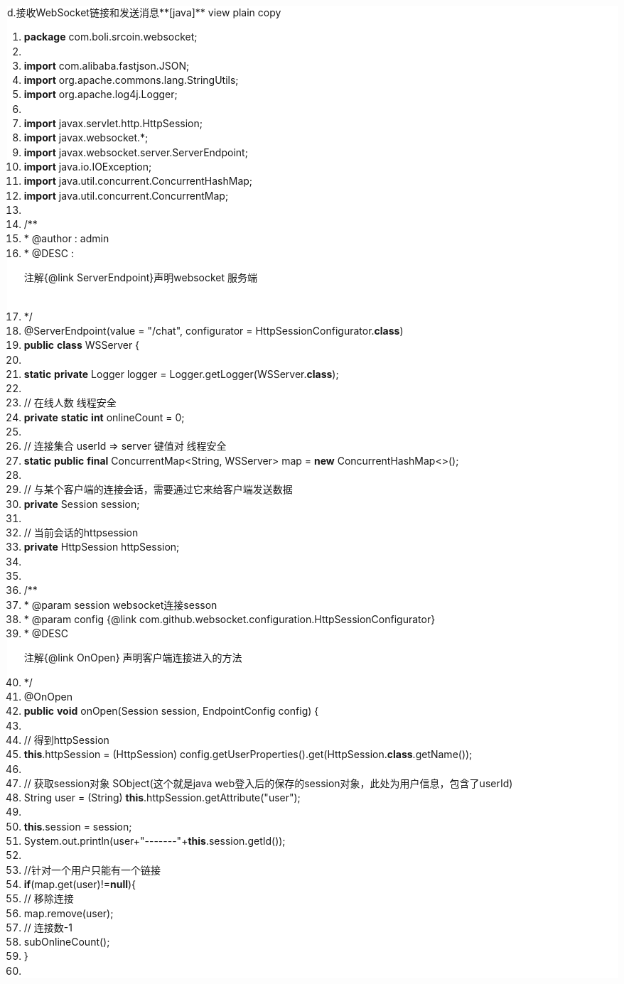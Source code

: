 d.接收WebSocket链接和发送消息**\[java\]** view plain copy

1.  **package** com.boli.srcoin.websocket;
2.  
3.  **import** com.alibaba.fastjson.JSON;
4.  **import** org.apache.commons.lang.StringUtils;
5.  **import** org.apache.log4j.Logger;
6.  
7.  **import** javax.servlet.http.HttpSession;
8.  **import** javax.websocket.\*;
9.  **import** javax.websocket.server.ServerEndpoint;
10. **import** java.io.IOException;
11. **import** java.util.concurrent.ConcurrentHashMap;
12. **import** java.util.concurrent.ConcurrentMap;
13. 
14. /\*\*
15. \* @author : admin</br>
16. \* @DESC : <p>注解\{@link ServerEndpoint\}声明websocket 服务端</p></br>
17. \*/
18. @ServerEndpoint(value = "/chat", configurator = HttpSessionConfigurator.**class**)
19. **public** **class** WSServer \{
20. 
21. **static** **private** Logger logger = Logger.getLogger(WSServer.**class**);
22. 
23. // 在线人数 线程安全
24. **private** **static** **int** onlineCount = 0;
25. 
26. // 连接集合 userId => server 键值对 线程安全
27. **static** **public** **final** ConcurrentMap<String, WSServer> map = **new** ConcurrentHashMap<>();
28. 
29. // 与某个客户端的连接会话，需要通过它来给客户端发送数据
30. **private** Session session;
31. 
32. // 当前会话的httpsession
33. **private** HttpSession httpSession;
34. 
35. 
36. /\*\*
37. \* @param session websocket连接sesson
38. \* @param config \{@link com.github.websocket.configuration.HttpSessionConfigurator\}
39. \* @DESC <p>注解\{@link OnOpen\} 声明客户端连接进入的方法</p>
40. \*/
41. @OnOpen
42. **public** **void** onOpen(Session session, EndpointConfig config) \{
43. 
44. // 得到httpSession
45. **this**.httpSession = (HttpSession) config.getUserProperties().get(HttpSession.**class**.getName());
46. 
47. // 获取session对象 SObject(这个就是java web登入后的保存的session对象，此处为用户信息，包含了userId)
48. String user = (String) **this**.httpSession.getAttribute("user");
49. 
50. **this**.session = session;
51. System.out.println(user+"-------"+**this**.session.getId());
52. 
53. //针对一个用户只能有一个链接
54. **if**(map.get(user)!=**null**)\{
55. // 移除连接
56. map.remove(user);
57. // 连接数-1
58. subOnlineCount();
59. \}
60. 

[JAVA_WebSocket]: static/resources/crawler/VZIN-FANJ-MVFF.jpg
[JAVA_WebSocket 1]: static/resources/crawler/FIZM-AQFN-J7JF.jpg
[JAVA_WebSocket 2]: static/resources/crawler/ZRJR-VRVA-JEQF.jpg
